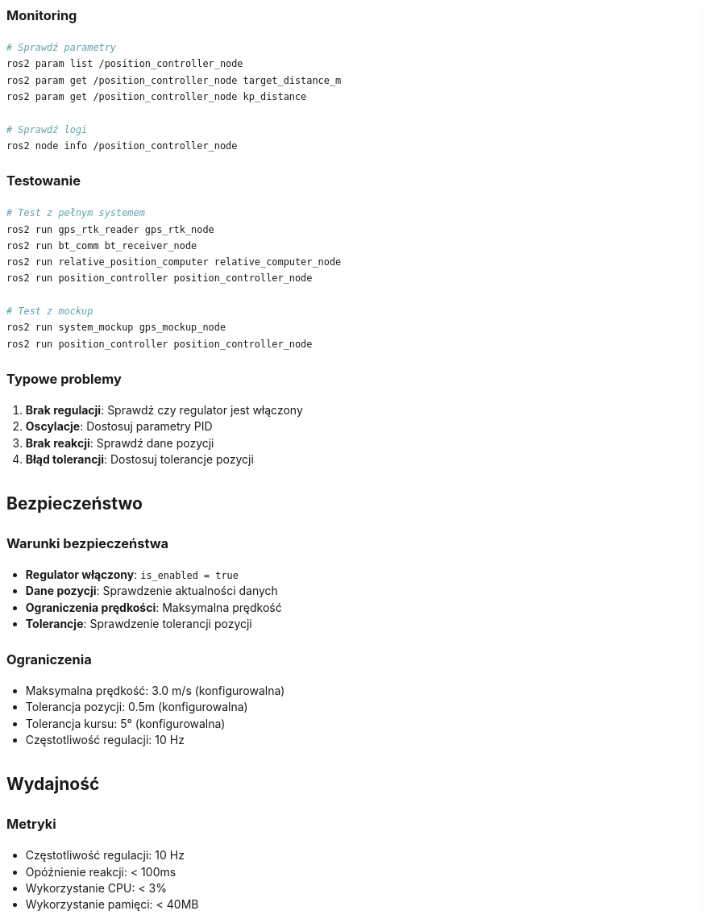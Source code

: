 ### Monitoring
```bash
# Sprawdź parametry
ros2 param list /position_controller_node
ros2 param get /position_controller_node target_distance_m
ros2 param get /position_controller_node kp_distance

# Sprawdź logi
ros2 node info /position_controller_node
```

### Testowanie
```bash
# Test z pełnym systemem
ros2 run gps_rtk_reader gps_rtk_node
ros2 run bt_comm bt_receiver_node
ros2 run relative_position_computer relative_computer_node
ros2 run position_controller position_controller_node

# Test z mockup
ros2 run system_mockup gps_mockup_node
ros2 run position_controller position_controller_node
```

### Typowe problemy
1. **Brak regulacji**: Sprawdź czy regulator jest włączony
2. **Oscylacje**: Dostosuj parametry PID
3. **Brak reakcji**: Sprawdź dane pozycji
4. **Błąd tolerancji**: Dostosuj tolerancje pozycji

## Bezpieczeństwo

### Warunki bezpieczeństwa
- **Regulator włączony**: `is_enabled = true`
- **Dane pozycji**: Sprawdzenie aktualności danych
- **Ograniczenia prędkości**: Maksymalna prędkość
- **Tolerancje**: Sprawdzenie tolerancji pozycji

### Ograniczenia
- Maksymalna prędkość: 3.0 m/s (konfigurowalna)
- Tolerancja pozycji: 0.5m (konfigurowalna)
- Tolerancja kursu: 5° (konfigurowalna)
- Częstotliwość regulacji: 10 Hz

## Wydajność

### Metryki
- Częstotliwość regulacji: 10 Hz
- Opóźnienie reakcji: < 100ms
- Wykorzystanie CPU: < 3%
- Wykorzystanie pamięci: < 40MB
